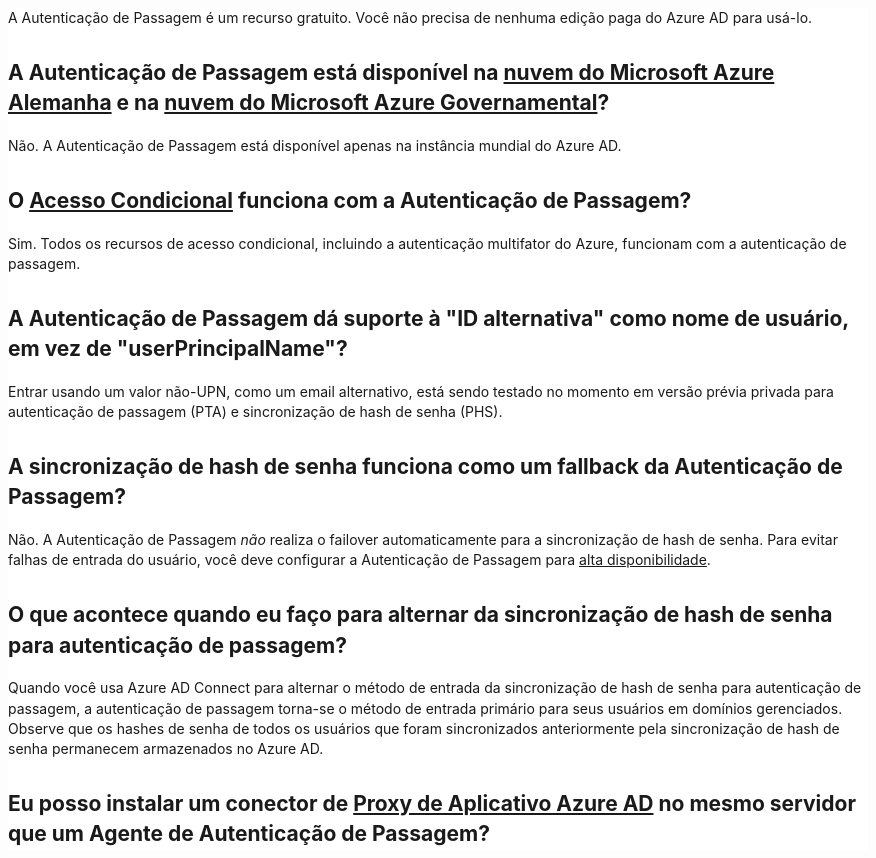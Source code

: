 A Autenticação de Passagem é um recurso gratuito. Você não precisa de nenhuma edição paga do Azure AD para usá-lo.

## <a name="is-pass-through-authentication-available-in-the-microsoft-azure-germany-cloud-and-the-microsoft-azure-government-cloud"></a>A Autenticação de Passagem está disponível na [nuvem do Microsoft Azure Alemanha](https://www.microsoft.de/cloud-deutschland) e na [nuvem do Microsoft Azure Governamental](https://azure.microsoft.com/features/gov/)?

Não. A Autenticação de Passagem está disponível apenas na instância mundial do Azure AD.

## <a name="does-conditional-access-work-with-pass-through-authentication"></a>O [Acesso Condicional](../active-directory-conditional-access-azure-portal.md) funciona com a Autenticação de Passagem?

Sim. Todos os recursos de acesso condicional, incluindo a autenticação multifator do Azure, funcionam com a autenticação de passagem.

## <a name="does-pass-through-authentication-support-alternate-id-as-the-username-instead-of-userprincipalname"></a>A Autenticação de Passagem dá suporte à "ID alternativa" como nome de usuário, em vez de "userPrincipalName"?
Entrar usando um valor não-UPN, como um email alternativo, está sendo testado no momento em versão prévia privada para autenticação de passagem (PTA) e sincronização de hash de senha (PHS).

## <a name="does-password-hash-synchronization-act-as-a-fallback-to-pass-through-authentication"></a>A sincronização de hash de senha funciona como um fallback da Autenticação de Passagem?

Não. A Autenticação de Passagem _não_ realiza o failover automaticamente para a sincronização de hash de senha. Para evitar falhas de entrada do usuário, você deve configurar a Autenticação de Passagem para [alta disponibilidade](how-to-connect-pta-quick-start.md#step-4-ensure-high-availability).

## <a name="what-happens-when-i-switch-from-password-hash-synchronization-to-pass-through-authentication"></a>O que acontece quando eu faço para alternar da sincronização de hash de senha para autenticação de passagem?

Quando você usa Azure AD Connect para alternar o método de entrada da sincronização de hash de senha para autenticação de passagem, a autenticação de passagem torna-se o método de entrada primário para seus usuários em domínios gerenciados. Observe que os hashes de senha de todos os usuários que foram sincronizados anteriormente pela sincronização de hash de senha permanecem armazenados no Azure AD.

## <a name="can-i-install-an-azure-ad-application-proxy-connector-on-the-same-server-as-a-pass-through-authentication-agent"></a>Eu posso instalar um conector de [Proxy de Aplicativo Azure AD](../manage-apps/application-proxy.md) no mesmo servidor que um Agente de Autenticação de Passagem?

